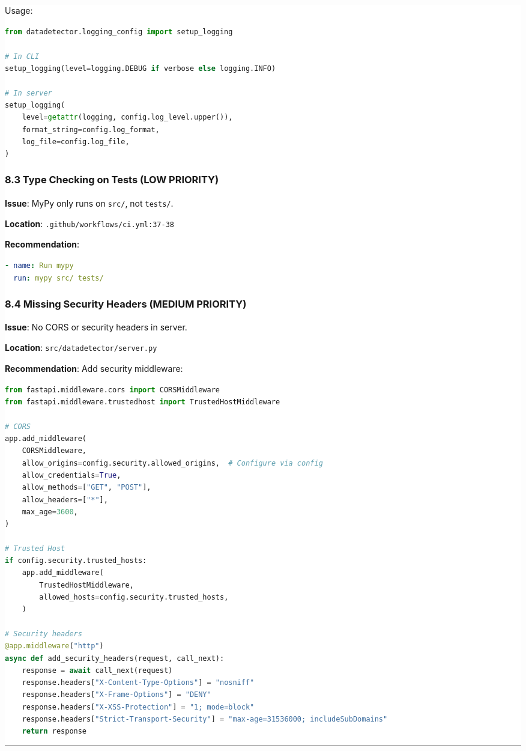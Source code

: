 Usage:
```python
from datadetector.logging_config import setup_logging

# In CLI
setup_logging(level=logging.DEBUG if verbose else logging.INFO)

# In server
setup_logging(
    level=getattr(logging, config.log_level.upper()),
    format_string=config.log_format,
    log_file=config.log_file,
)
```

### 8.3 Type Checking on Tests (LOW PRIORITY)

**Issue**: MyPy only runs on `src/`, not `tests/`.

**Location**: `.github/workflows/ci.yml:37-38`

**Recommendation**:
```yaml
- name: Run mypy
  run: mypy src/ tests/
```

### 8.4 Missing Security Headers (MEDIUM PRIORITY)

**Issue**: No CORS or security headers in server.

**Location**: `src/datadetector/server.py`

**Recommendation**: Add security middleware:
```python
from fastapi.middleware.cors import CORSMiddleware
from fastapi.middleware.trustedhost import TrustedHostMiddleware

# CORS
app.add_middleware(
    CORSMiddleware,
    allow_origins=config.security.allowed_origins,  # Configure via config
    allow_credentials=True,
    allow_methods=["GET", "POST"],
    allow_headers=["*"],
    max_age=3600,
)

# Trusted Host
if config.security.trusted_hosts:
    app.add_middleware(
        TrustedHostMiddleware,
        allowed_hosts=config.security.trusted_hosts,
    )

# Security headers
@app.middleware("http")
async def add_security_headers(request, call_next):
    response = await call_next(request)
    response.headers["X-Content-Type-Options"] = "nosniff"
    response.headers["X-Frame-Options"] = "DENY"
    response.headers["X-XSS-Protection"] = "1; mode=block"
    response.headers["Strict-Transport-Security"] = "max-age=31536000; includeSubDomains"
    return response
```

---